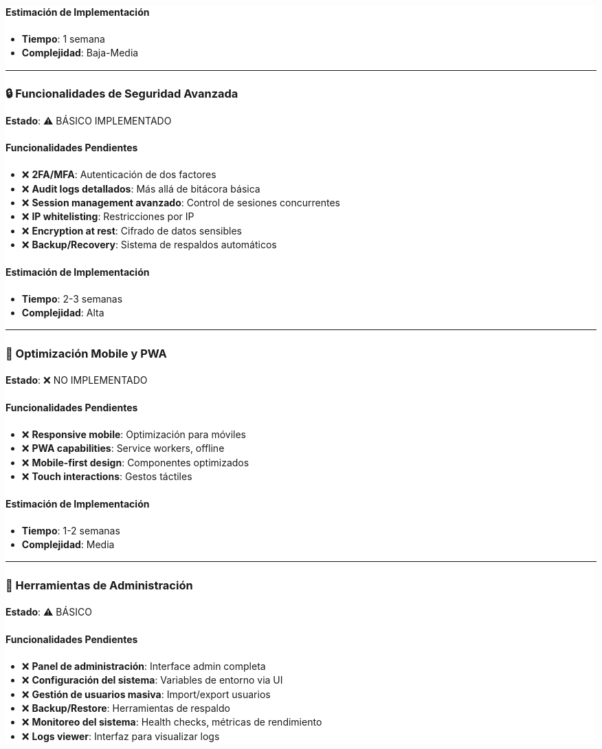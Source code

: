 #### Estimación de Implementación

- **Tiempo**: 1 semana
- **Complejidad**: Baja-Media

---

### 🔒 Funcionalidades de Seguridad Avanzada

**Estado**: ⚠️ BÁSICO IMPLEMENTADO

#### Funcionalidades Pendientes

- ❌ **2FA/MFA**: Autenticación de dos factores
- ❌ **Audit logs detallados**: Más allá de bitácora básica
- ❌ **Session management avanzado**: Control de sesiones concurrentes
- ❌ **IP whitelisting**: Restricciones por IP
- ❌ **Encryption at rest**: Cifrado de datos sensibles
- ❌ **Backup/Recovery**: Sistema de respaldos automáticos

#### Estimación de Implementación

- **Tiempo**: 2-3 semanas
- **Complejidad**: Alta

---

### 📱 Optimización Mobile y PWA

**Estado**: ❌ NO IMPLEMENTADO

#### Funcionalidades Pendientes

- ❌ **Responsive mobile**: Optimización para móviles
- ❌ **PWA capabilities**: Service workers, offline
- ❌ **Mobile-first design**: Componentes optimizados
- ❌ **Touch interactions**: Gestos táctiles

#### Estimación de Implementación

- **Tiempo**: 1-2 semanas
- **Complejidad**: Media

---

### 🔧 Herramientas de Administración

**Estado**: ⚠️ BÁSICO

#### Funcionalidades Pendientes

- ❌ **Panel de administración**: Interface admin completa
- ❌ **Configuración del sistema**: Variables de entorno via UI
- ❌ **Gestión de usuarios masiva**: Import/export usuarios
- ❌ **Backup/Restore**: Herramientas de respaldo
- ❌ **Monitoreo del sistema**: Health checks, métricas de rendimiento
- ❌ **Logs viewer**: Interfaz para visualizar logs
